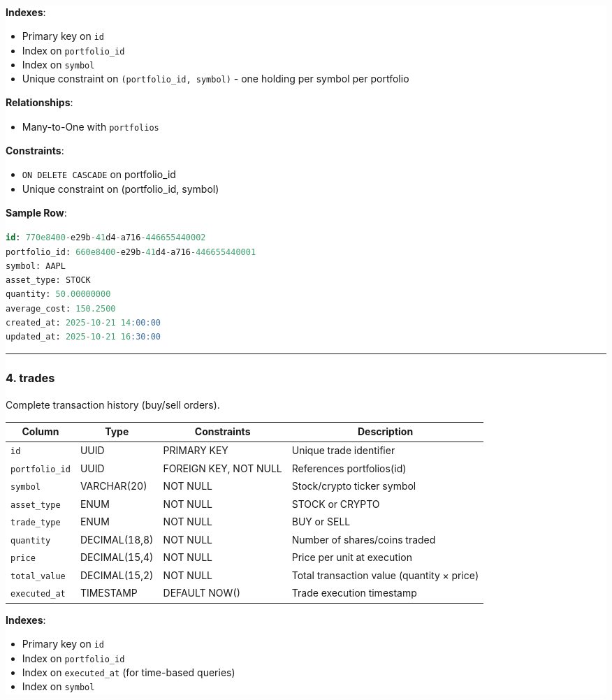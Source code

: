 **Indexes**:
- Primary key on `id`
- Index on `portfolio_id`
- Index on `symbol`
- Unique constraint on `(portfolio_id, symbol)` - one holding per symbol per portfolio

**Relationships**:
- Many-to-One with `portfolios`

**Constraints**:
- `ON DELETE CASCADE` on portfolio_id
- Unique constraint on (portfolio_id, symbol)

**Sample Row**:
```sql
id: 770e8400-e29b-41d4-a716-446655440002
portfolio_id: 660e8400-e29b-41d4-a716-446655440001
symbol: AAPL
asset_type: STOCK
quantity: 50.00000000
average_cost: 150.2500
created_at: 2025-10-21 14:00:00
updated_at: 2025-10-21 16:30:00
```

---

### 4. trades

Complete transaction history (buy/sell orders).

| Column | Type | Constraints | Description |
|--------|------|-------------|-------------|
| `id` | UUID | PRIMARY KEY | Unique trade identifier |
| `portfolio_id` | UUID | FOREIGN KEY, NOT NULL | References portfolios(id) |
| `symbol` | VARCHAR(20) | NOT NULL | Stock/crypto ticker symbol |
| `asset_type` | ENUM | NOT NULL | STOCK or CRYPTO |
| `trade_type` | ENUM | NOT NULL | BUY or SELL |
| `quantity` | DECIMAL(18,8) | NOT NULL | Number of shares/coins traded |
| `price` | DECIMAL(15,4) | NOT NULL | Price per unit at execution |
| `total_value` | DECIMAL(15,2) | NOT NULL | Total transaction value (quantity × price) |
| `executed_at` | TIMESTAMP | DEFAULT NOW() | Trade execution timestamp |

**Indexes**:
- Primary key on `id`
- Index on `portfolio_id`
- Index on `executed_at` (for time-based queries)
- Index on `symbol`
